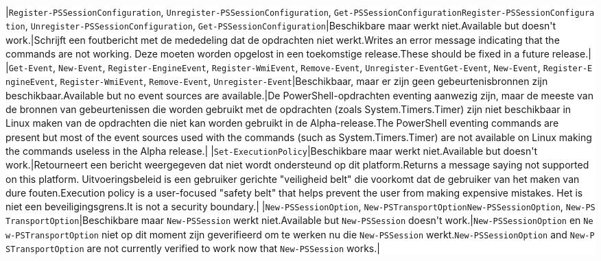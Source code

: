 |<span data-ttu-id="6c27b-200">`Register-PSSessionConfiguration`, `Unregister-PSSessionConfiguration`, `Get-PSSessionConfiguration`</span><span class="sxs-lookup"><span data-stu-id="6c27b-200">`Register-PSSessionConfiguration`, `Unregister-PSSessionConfiguration`, `Get-PSSessionConfiguration`</span></span>|<span data-ttu-id="6c27b-201">Beschikbare maar werkt niet.</span><span class="sxs-lookup"><span data-stu-id="6c27b-201">Available but doesn't work.</span></span>|<span data-ttu-id="6c27b-202">Schrijft een foutbericht met de mededeling dat de opdrachten niet werkt.</span><span class="sxs-lookup"><span data-stu-id="6c27b-202">Writes an error message indicating that the commands are not working.</span></span> <span data-ttu-id="6c27b-203">Deze moeten worden opgelost in een toekomstige release.</span><span class="sxs-lookup"><span data-stu-id="6c27b-203">These should be fixed in a future release.</span></span>|
|<span data-ttu-id="6c27b-204">`Get-Event`, `New-Event`, `Register-EngineEvent`, `Register-WmiEvent`, `Remove-Event`, `Unregister-Event`</span><span class="sxs-lookup"><span data-stu-id="6c27b-204">`Get-Event`, `New-Event`, `Register-EngineEvent`, `Register-WmiEvent`, `Remove-Event`, `Unregister-Event`</span></span>|<span data-ttu-id="6c27b-205">Beschikbaar, maar er zijn geen gebeurtenisbronnen zijn beschikbaar.</span><span class="sxs-lookup"><span data-stu-id="6c27b-205">Available but no event sources are available.</span></span>|<span data-ttu-id="6c27b-206">De PowerShell-opdrachten eventing aanwezig zijn, maar de meeste van de bronnen van gebeurtenissen die worden gebruikt met de opdrachten (zoals System.Timers.Timer) zijn niet beschikbaar in Linux maken van de opdrachten die niet kan worden gebruikt in de Alpha-release.</span><span class="sxs-lookup"><span data-stu-id="6c27b-206">The PowerShell eventing commands are present but most of the event sources used with the commands (such as System.Timers.Timer) are not available on Linux making the commands useless in the Alpha release.</span></span>|
|`Set-ExecutionPolicy`|<span data-ttu-id="6c27b-207">Beschikbare maar werkt niet.</span><span class="sxs-lookup"><span data-stu-id="6c27b-207">Available but doesn't work.</span></span>|<span data-ttu-id="6c27b-208">Retourneert een bericht weergegeven dat niet wordt ondersteund op dit platform.</span><span class="sxs-lookup"><span data-stu-id="6c27b-208">Returns a message saying not supported on this platform.</span></span> <span data-ttu-id="6c27b-209">Uitvoeringsbeleid is een gebruiker gerichte "veiligheid belt" die voorkomt dat de gebruiker van het maken van dure fouten.</span><span class="sxs-lookup"><span data-stu-id="6c27b-209">Execution policy is a user-focused "safety belt" that helps prevent the user from making expensive mistakes.</span></span> <span data-ttu-id="6c27b-210">Het is niet een beveiligingsgrens.</span><span class="sxs-lookup"><span data-stu-id="6c27b-210">It is not a security boundary.</span></span>|
|<span data-ttu-id="6c27b-211">`New-PSSessionOption`, `New-PSTransportOption`</span><span class="sxs-lookup"><span data-stu-id="6c27b-211">`New-PSSessionOption`, `New-PSTransportOption`</span></span>|<span data-ttu-id="6c27b-212">Beschikbare maar `New-PSSession` werkt niet.</span><span class="sxs-lookup"><span data-stu-id="6c27b-212">Available but `New-PSSession` doesn't work.</span></span>|<span data-ttu-id="6c27b-213">`New-PSSessionOption` en `New-PSTransportOption` niet op dit moment zijn geverifieerd om te werken nu die `New-PSSession` werkt.</span><span class="sxs-lookup"><span data-stu-id="6c27b-213">`New-PSSessionOption` and `New-PSTransportOption` are not currently verified to work now that `New-PSSession` works.</span></span>|
